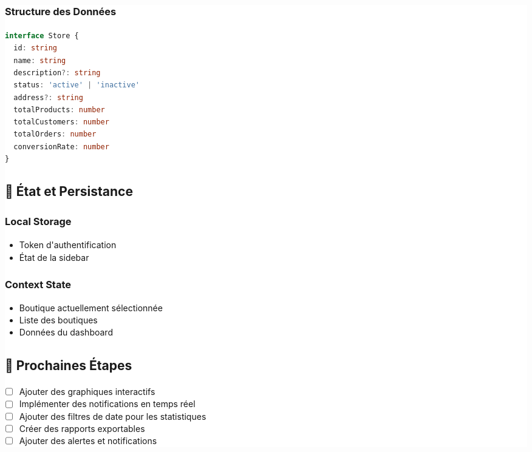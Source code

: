 ### Structure des Données
```typescript
interface Store {
  id: string
  name: string
  description?: string
  status: 'active' | 'inactive'
  address?: string
  totalProducts: number
  totalCustomers: number
  totalOrders: number
  conversionRate: number
}
```

## 🔄 État et Persistance

### Local Storage
- Token d'authentification
- État de la sidebar

### Context State
- Boutique actuellement sélectionnée
- Liste des boutiques
- Données du dashboard

## 🎯 Prochaines Étapes

- [ ] Ajouter des graphiques interactifs
- [ ] Implémenter des notifications en temps réel
- [ ] Ajouter des filtres de date pour les statistiques
- [ ] Créer des rapports exportables
- [ ] Ajouter des alertes et notifications 